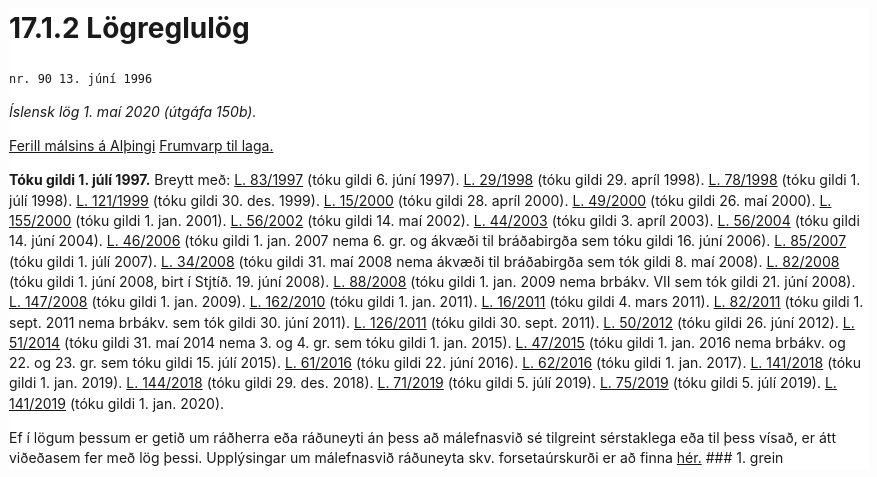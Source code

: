 # 17.1.2 Lögreglulög

`nr. 90 13. júní 1996`

_Íslensk lög 1. maí 2020 (útgáfa 150b)._

[Ferill málsins á Alþingi](https://www.althingi.is/thingstorf/thingmalalistar-eftir-thingum/ferill/?ltg=120&mnr=451)
[Frumvarp til laga.](https://www.althingi.is/altext/120/s/0783.html)

**Tóku gildi 1. júlí 1997.**
Breytt með:
[L. 83/1997](https://althingi.is/altext/stjt/1997.083.html) (tóku gildi 6. júní 1997).
[L. 29/1998](https://althingi.is/altext/stjt/1998.029.html) (tóku gildi 29. apríl 1998).
[L. 78/1998](https://althingi.is/altext/stjt/1998.078.html) (tóku gildi 1. júlí 1998).
[L. 121/1999](https://althingi.is/altext/stjt/1999.121.html) (tóku gildi 30. des. 1999).
[L. 15/2000](https://althingi.is/altext/stjt/2000.015.html) (tóku gildi 28. apríl 2000).
[L. 49/2000](https://althingi.is/altext/stjt/2000.049.html) (tóku gildi 26. maí 2000).
[L. 155/2000](https://althingi.is/altext/stjt/2000.155.html) (tóku gildi 1. jan. 2001).
[L. 56/2002](https://althingi.is/altext/stjt/2002.056.html) (tóku gildi 14. maí 2002).
[L. 44/2003](https://althingi.is/altext/stjt/2003.044.html) (tóku gildi 3. apríl 2003).
[L. 56/2004](https://althingi.is/altext/stjt/2004.056.html) (tóku gildi 14. júní 2004).
[L. 46/2006](https://althingi.is/altext/stjt/2006.046.html) (tóku gildi 1. jan. 2007 nema 6. gr. og ákvæði til bráðabirgða sem tóku gildi 16. júní 2006).
[L. 85/2007](https://althingi.is/altext/stjt/2007.085.html) (tóku gildi 1. júlí 2007).
[L. 34/2008](https://althingi.is/altext/stjt/2008.034.html) (tóku gildi 31. maí 2008 nema ákvæði til bráðabirgða sem tók gildi 8. maí 2008).
[L. 82/2008](https://althingi.is/altext/stjt/2008.082.html) (tóku gildi 1. júní 2008, birt í Stjtíð. 19. júní 2008).
[L. 88/2008](https://althingi.is/altext/stjt/2008.088.html) (tóku gildi 1. jan. 2009 nema brbákv. VII sem tók gildi 21. júní 2008).
[L. 147/2008](https://althingi.is/altext/stjt/2008.147.html) (tóku gildi 1. jan. 2009).
[L. 162/2010](https://althingi.is/altext/stjt/2010.162.html) (tóku gildi 1. jan. 2011).
[L. 16/2011](https://althingi.is/altext/stjt/2011.016.html) (tóku gildi 4. mars 2011).
[L. 82/2011](https://althingi.is/altext/stjt/2011.082.html) (tóku gildi 1. sept. 2011 nema brbákv. sem tók gildi 30. júní 2011).
[L. 126/2011](https://althingi.is/altext/stjt/2011.126.html) (tóku gildi 30. sept. 2011).
[L. 50/2012](https://althingi.is/altext/stjt/2012.050.html) (tóku gildi 26. júní 2012).
[L. 51/2014](https://althingi.is/altext/stjt/2014.051.html) (tóku gildi 31. maí 2014 nema 3. og 4. gr. sem tóku gildi 1. jan. 2015).
[L. 47/2015](https://althingi.is/altext/stjt/2015.047.html) (tóku gildi 1. jan. 2016 nema brbákv. og 22. og 23. gr. sem tóku gildi 15. júlí 2015).
[L. 61/2016](https://althingi.is/altext/stjt/2016.061.html) (tóku gildi 22. júní 2016).
[L. 62/2016](https://althingi.is/altext/stjt/2016.062.html) (tóku gildi 1. jan. 2017).
[L. 141/2018](https://althingi.is/altext/stjt/2018.141.html) (tóku gildi 1. jan. 2019).
[L. 144/2018](https://althingi.is/altext/stjt/2018.144.html) (tóku gildi 29. des. 2018).
[L. 71/2019](https://althingi.is/altext/stjt/2019.071.html) (tóku gildi 5. júlí 2019).
[L. 75/2019](https://althingi.is/altext/stjt/2019.075.html) (tóku gildi 5. júlí 2019).
[L. 141/2019](https://althingi.is/altext/stjt/2019.141.html) (tóku gildi 1. jan. 2020).

Ef í lögum þessum er getið um ráðherra eða ráðuneyti án þess að málefnasvið sé tilgreint sérstaklega eða til þess vísað, er átt viðeðasem fer með lög þessi. Upplýsingar um málefnasvið ráðuneyta skv. forsetaúrskurði er að finna [hér.](2018119.md) ### 1. grein
